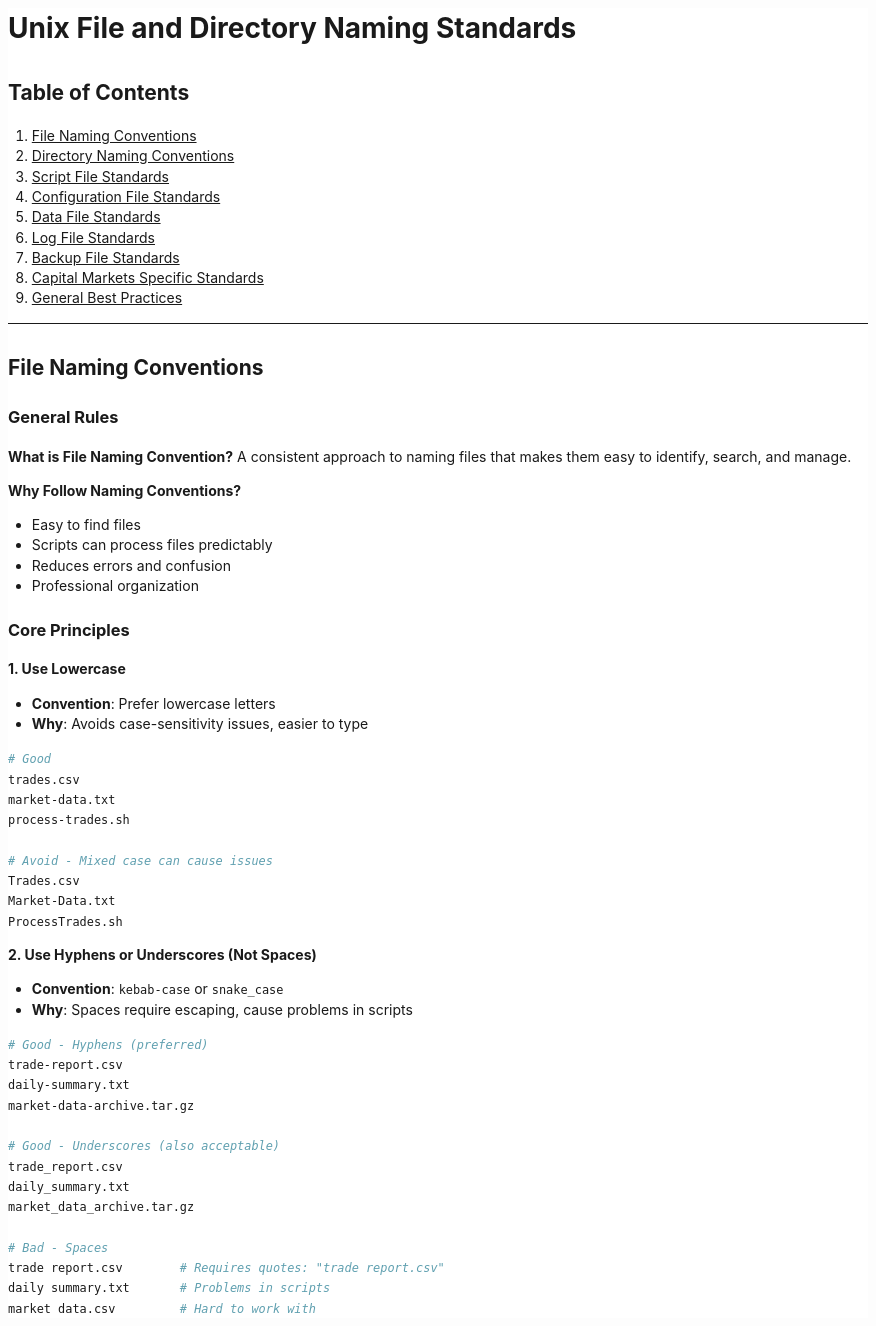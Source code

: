 # Unix File and Directory Naming Standards

## Table of Contents
1. [File Naming Conventions](#file-naming-conventions)
2. [Directory Naming Conventions](#directory-naming-conventions)
3. [Script File Standards](#script-file-standards)
4. [Configuration File Standards](#configuration-file-standards)
5. [Data File Standards](#data-file-standards)
6. [Log File Standards](#log-file-standards)
7. [Backup File Standards](#backup-file-standards)
8. [Capital Markets Specific Standards](#capital-markets-specific-standards)
9. [General Best Practices](#general-best-practices)

---

## File Naming Conventions

### General Rules

**What is File Naming Convention?**
A consistent approach to naming files that makes them easy to identify, search, and manage.

**Why Follow Naming Conventions?**
- Easy to find files
- Scripts can process files predictably
- Reduces errors and confusion
- Professional organization

### Core Principles

**1. Use Lowercase**
- **Convention**: Prefer lowercase letters
- **Why**: Avoids case-sensitivity issues, easier to type
```bash
# Good
trades.csv
market-data.txt
process-trades.sh

# Avoid - Mixed case can cause issues
Trades.csv
Market-Data.txt
ProcessTrades.sh
```

**2. Use Hyphens or Underscores (Not Spaces)**
- **Convention**: `kebab-case` or `snake_case`
- **Why**: Spaces require escaping, cause problems in scripts
```bash
# Good - Hyphens (preferred)
trade-report.csv
daily-summary.txt
market-data-archive.tar.gz

# Good - Underscores (also acceptable)
trade_report.csv
daily_summary.txt
market_data_archive.tar.gz

# Bad - Spaces
trade report.csv        # Requires quotes: "trade report.csv"
daily summary.txt       # Problems in scripts
market data.csv         # Hard to work with
```